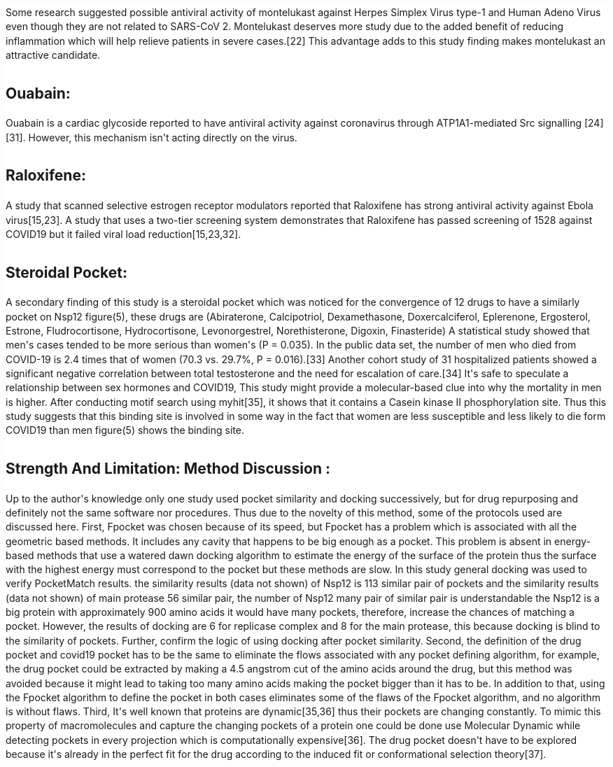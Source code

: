 Some research suggested possible antiviral activity of montelukast against Herpes Simplex Virus type-1 and Human Adeno Virus even though they are not related to SARS-CoV 2. Montelukast deserves more study due to the added benefit of reducing inflammation which will help relieve patients in severe cases.[22] This advantage adds to this study finding makes montelukast an attractive candidate.

## Ouabain:

Ouabain is a cardiac glycoside reported to have antiviral activity against coronavirus through ATP1A1-mediated Src signalling [24][31]. However, this mechanism isn't acting directly on the virus.

## Raloxifene:

A study that scanned selective estrogen receptor modulators reported that Raloxifene has strong antiviral activity against Ebola virus[15,23]. A study that uses a two-tier screening system demonstrates that Raloxifene has passed screening of 1528 against COVID19 but it failed viral load reduction[15,23,32].

## Steroidal Pocket:

A secondary finding of this study is a steroidal pocket which was noticed for the convergence of 12 drugs to have a similarly pocket on Nsp12 figure(5), these drugs are (Abiraterone, Calcipotriol, Dexamethasone, Doxercalciferol, Eplerenone, Ergosterol, Estrone, Fludrocortisone, Hydrocortisone, Levonorgestrel, Norethisterone, Digoxin, Finasteride) A statistical study showed that men's cases tended to be more serious than women's (P = 0.035). In the public data set, the number of men who died from COVID-19 is 2.4 times that of women (70.3 vs. 29.7%, P = 0.016).[33] Another cohort study of 31 hospitalized patients showed a significant negative correlation between total testosterone and the need for escalation of care.[34] It's safe to speculate a relationship between sex hormones and COVID19, This study might provide a molecular-based clue into why the mortality in men is higher. After conducting motif search using myhit[35], it shows that it contains a Casein kinase II phosphorylation site. Thus this study suggests that this binding site is involved in some way in the fact that women are less susceptible and less likely to die form COVID19 than men figure(5)
shows the binding site.

## Strength And Limitation: Method **Discussion** :

Up to the author's knowledge only one study used pocket similarity and docking successively, but for drug repurposing and definitely not the same software nor procedures. Thus due to the novelty of this method, some of the protocols used are discussed here. First, Fpocket was chosen because of its speed, but Fpocket has a problem which is associated with all the geometric based methods. It includes any cavity that happens to be big enough as a pocket. This problem is absent in energy-based methods that use a watered dawn docking algorithm to estimate the energy of the surface of the protein thus the surface with the highest energy must correspond to the pocket but these methods are slow. In this study general docking was used to verify PocketMatch results. the similarity results (data not shown) of Nsp12 is 113 similar pair of pockets and the similarity results (data not shown) of main protease 56 similar pair, the number of Nsp12 many pair of similar pair is understandable the Nsp12 is a big protein with approximately 900 amino acids it would have many pockets, therefore, increase the chances of matching a pocket. However, the results of docking are 6 for replicase complex and 8 for the main protease, this because docking is blind to the similarity of pockets. Further, confirm the logic of using docking after pocket similarity. Second, the definition of the drug pocket and covid19 pocket has to be the same to eliminate the flows associated with any pocket defining algorithm, for example, the drug pocket could be extracted by making a 4.5 angstrom cut of the amino acids around the drug, but this method was avoided because it might lead to taking too many amino acids making the pocket bigger than it has to be. In addition to that, using the Fpocket algorithm to define the pocket in both cases eliminates some of the flaws of the Fpocket algorithm, and no algorithm is without flaws. Third, It's well known that proteins are dynamic[35,36] thus their pockets are changing constantly. To mimic this property of macromolecules and capture the changing pockets of a protein one could be done use Molecular Dynamic while detecting pockets in every projection which is computationally expensive[36]. The drug pocket doesn't have to be explored because it's already in the perfect fit for the drug according to the induced fit or conformational selection theory[37].
